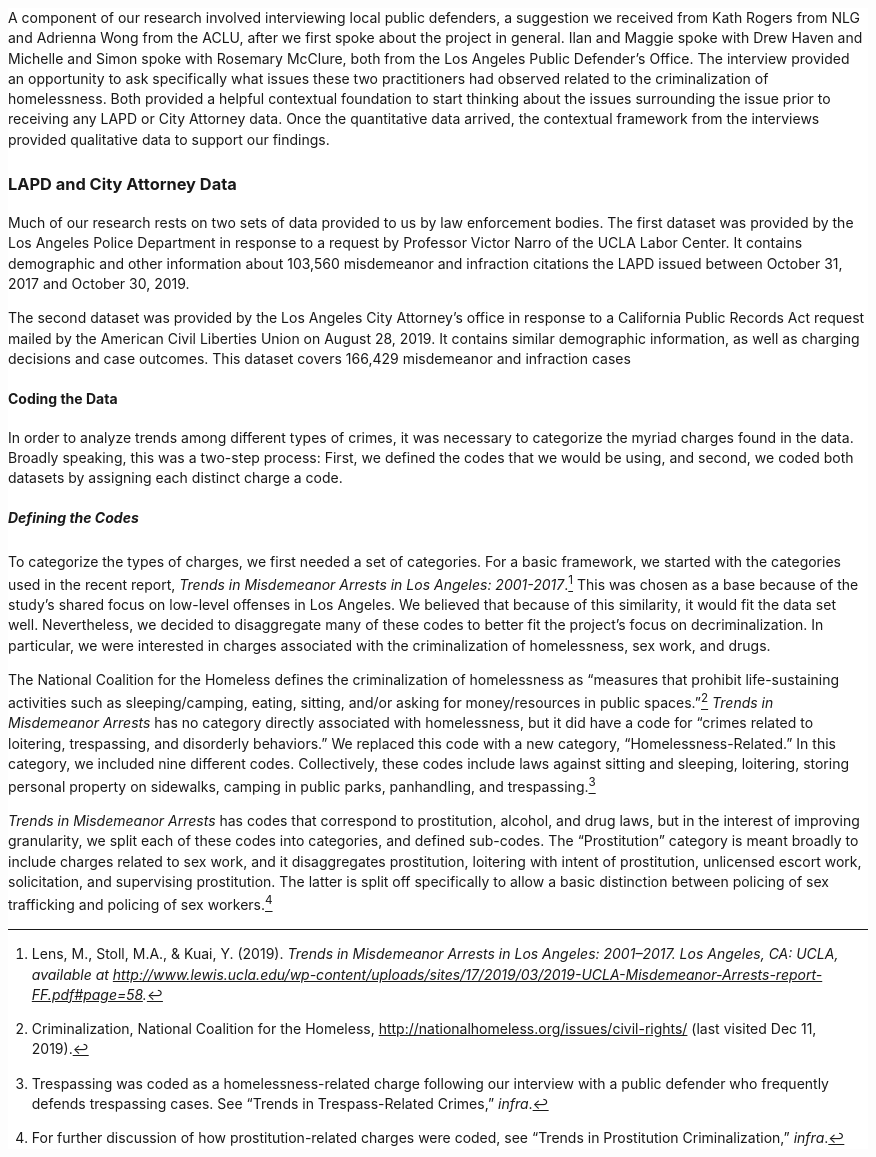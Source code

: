 A component of our research involved interviewing local public defenders, a suggestion we received from Kath Rogers from NLG and Adrienna Wong from the ACLU, after we first spoke about the project in general. Ilan and Maggie spoke with Drew Haven and Michelle and Simon spoke with Rosemary McClure, both from the Los Angeles Public Defender’s Office. The interview provided an opportunity to ask specifically what issues these two practitioners had observed related to the criminalization of homelessness. Both provided a helpful contextual foundation to start thinking about the issues surrounding the issue prior to receiving any LAPD or City Attorney data. Once the quantitative data arrived, the contextual framework from the interviews provided qualitative data to support our findings. 

### LAPD and City Attorney Data

Much of our research rests on two sets of data provided to us by law enforcement bodies. The first dataset was provided by the Los Angeles Police Department in response to a request by Professor Victor Narro of the UCLA Labor Center. It contains demographic and other information about 103,560 misdemeanor and infraction citations the LAPD issued between October 31, 2017 and October 30, 2019.

The second dataset was provided by the Los Angeles City Attorney’s office in response to a California Public Records Act request mailed by the American Civil Liberties Union on August 28, 2019. It contains similar demographic information, as well as charging decisions and case outcomes. This dataset covers 166,429 misdemeanor and infraction cases 

#### Coding the Data

In order to analyze trends among different types of crimes, it was necessary to categorize the myriad charges found in the data. Broadly speaking, this was a two-step process: First, we defined the codes that we would be using, and second, we coded both datasets by assigning each distinct charge a code.

##### Defining the Codes

To categorize the types of charges, we first needed a set of categories. For a basic framework, we started with the categories used in the recent report, *Trends in Misdemeanor Arrests in Los Angeles: 2001-2017*.[^1] This was chosen as a base because of the study’s shared focus on low-level offenses in Los Angeles. We believed that because of this similarity, it would fit the data set well. Nevertheless, we decided to disaggregate many of these codes to better fit the project’s focus on decriminalization. In particular, we were interested in charges associated with the criminalization of homelessness, sex work, and drugs.

The National Coalition for the Homeless defines the criminalization of homelessness as “measures that prohibit life-sustaining activities such as sleeping/camping, eating, sitting, and/or asking for money/resources in public spaces.”[^2] *Trends in Misdemeanor Arrests* has no category directly associated with homelessness, but it did have a code for “crimes related to loitering, trespassing, and disorderly behaviors.” We replaced this code with a new category, “Homelessness-Related.” In this category, we included nine different codes. Collectively, these codes include laws against sitting and sleeping, loitering, storing personal property on sidewalks, camping in public parks, panhandling, and trespassing.[^3]

*Trends in Misdemeanor Arrests* has codes that correspond to prostitution, alcohol, and drug laws, but in the interest of improving granularity, we split each of these codes into categories, and defined sub-codes. The “Prostitution” category is meant broadly to include charges related to sex work, and it disaggregates prostitution, loitering with intent of prostitution, unlicensed escort work, solicitation, and supervising prostitution. The latter is split off specifically to allow a basic distinction between policing of sex trafficking and policing of sex workers.[^4]


[^1]: Lens, M., Stoll, M.A., & Kuai, Y. (2019). *Trends in Misdemeanor Arrests in Los Angeles: 2001–2017. Los Angeles, CA: UCLA, available at* *http://www.lewis.ucla.edu/wp-content/uploads/sites/17/2019/03/2019-UCLA-Misdemeanor-Arrests-report-FF.pdf#page=58.*
[^2]: Criminalization, National Coalition for the Homeless, http://nationalhomeless.org/issues/civil-rights/ (last visited Dec 11, 2019).
[^3]: Trespassing was coded as a homelessness-related charge following our interview with a public defender who frequently defends trespassing cases. See “Trends in Trespass-Related Crimes,” *infra*.
[^4]: For further discussion of how prostitution-related charges were coded, see “Trends in Prostitution Criminalization,” *infra*.
[^5]: =COUNTIF(Raw_Data!$F$2:$F$103561,$A2)
[^6]: =SUM($D$2:$D2)/103560
[^7]: Available at https://cams-lacounty.hub.arcgis.com/.
[^8]: =TRIM(IF(ISBLANK(M3),CONCATENATE(N3," ",O3," ",P3," and ",Q3," ",R3," ",S3),CONCATENATE(M3,"",N3," ",O3," ",P3)))
[^9]: =IF(OR(ISBLANK(Q3),Q3="NULL"),"",IF(OR(ISBLANK(R3),R3="NULL"),Q3,CONCATENATE(Q3," and",R3)))
[^10]: =IF(ISNUMBER(MATCH(A2,'LAPD Addresses'!$A$2:$A$43118,0)),IF(ISNUMBER(MATCH(A2,'City Attorney Addresses'!$A$2:$A$92024,0)),"LAPD and CITY ATTY","LAPD"),"CITY ATTY")
[^11]: See https://egis3.lacounty.gov/dataportal/2015/05/11/la-county-cams-address-locator/.
[^12]: See https://gis.stackexchange.com/questions/60432/which-crs-to-use-for-google-maps#60438.
[^13]: =IF(J2=””,””,VLOOKUP($J2,Geocodes.$A$2:$C$119483,2,0)). This was in a copy of the dataset where the J column contained concatenated street addresses.
[^14]: Available at http://geohub.lacity.org/datasets/la-city-council-districts-adopted-2012.
[^15]: Available at [www.awesome-table.com](http://www.awesome-table.com/). 
[^16]: https://support.awesome-table.com/hc/en-us/articles/115004077629--Part-1-Create-and-set-up-your-datasource
[^17]: This and subsequent “filters” are described in Awesome Table’s documentation, available at https://support.awesome-table.com/hc/en-us/articles/115001068189.
[^18]: =WEEKDAY(D3).
[^19]: =IF(VALUE(LEFT(E3,2))=23,"23:00 to 0:00",CONCATENATE(VALUE(LEFT(E3,2)),":00 to ",VALUE(LEFT(E3,2))+1,":00"))
[^20]: *See* “Appendix A. Table of Codes,” *infra.*
[^21]: =IF(N3="NOTYETCODED","NOT CODED",CONCATENATE(N3,". ",VLOOKUP(N3,Codes!$A$2:$B$48,2,0)))
[^22]: =IF(N3="NOTYETCODED","NOT CODED",IF(GTE(N3,42),"Other",IF(GTE(N3,33),"Homelessness-Related",IF(GTE(N3,30),"Failure to Appear/Contempt",IF(GTE(N3,26),"Alcohol-Related",IF(GTE(N3,20),"Prostitution",IF(GTE(N3,15),"Drugs",IF(GTE(N3,14),"Weapon Charges",IF(GTE(N3,10),"Vehicle/Driving-Related",IF(GTE(N3,4),"Property/Theft-Related","Crimes Against Persons"))))))))))
[^23]: *See* “Appendix A. Table of Codes,” *infra.*
[^24]: *See* “Geocoding the Data,” *supra*.
[^25]: *Id.*
[^26]: *See* “Geocoding the Data,” *supra.*
[^27]: *See* “LAPD Data,” *supra.*
[^28]: =IF(AND(ISNUMBER(D2),ISNUMBER(J2)),DATEDIF(J2,D2,"y"),"")
[^29]: *See* “Geocoding the Data,” *supra.*
[^30]: *Id.*
[^31]: United States Census Bureau, https://www.census.gov/quickfacts/losangelescountycalifornia.
[^32]: Cindy Chang and Ben Poston, *LAPD searches blacks and Latinos more. But they’re less likely to have contraband than whites*, LA TIMES, October 8, 2019, https://www.latimes.com/local/lanow/la-me-lapd-searches-20190605-story.html.
[^33]: Cindy Chang and Ben Poston, Stop-and-frisk in a car:’ Elite LAPD unit disproportionately stopped black drivers, data show,  LA TIMES, June 5, 2019, https://www.latimes.com/local/lanow/la-me-lapd-traffic-stops-20190124-story.html.
[^34]: *Id.*
[^35]: Annie Gilbertson, Aaron Mendelson, and Angela Caputo, COLLATERAL DAMAGE: How LA's fight against sex trafficking is hurting vulnerable women, LAist, August 7, 2019, https://laist.com/projects/2019/collateral-damage/.
[^36]: *Id.*
[^37]: Chang and Poston, *supra* note 32.
[^38]: *Id.*
[^39]: Gilbertson, Mendelson, and Caputo, *supra* note 3533.
[^40]: See Appendix B.
[^41]: See Appendix C. District populations and demographic data are derived from the 2015 American Community Survey.
[^42]: All neighborhood-based generalizations in this section were made by using QGIS to visually compare a heatmap of the LAPD data with the Los Angeles Times' community-defined neighborhood boundaries, available at http://boundaries.latimes.com/set/la-county-neighborhoods-current/.
[^43]: See Appendix D.
[^44]: See Appendix C. These numbers understate the total rates, because they only reflect citations that were successfully geocoded. However, they are appropriate for comparison to the individual district data, which shares the same limitation.
[^45]: See Appendix B. This section of the discussion addresses only the subset of citations that were (a) successfully geocoded, (b) coded, and (c) within the boundaries of one of the fifteen council districts. It also aggregates Weapon Charges into the Other category for convenience, due to their low prevalence.
[^46]: For further discussion of prostitution-related citations, see “Trends in Prostitution Criminalization,” *supra*.
[^47]: See Appendix E. The correlation coefficient is 0.41. Homeless population data are derived from the 2018 and 2019 Homeless Counts conducted by the Los Angeles Homeless Services Authority (LAHSA).
[^48]: Interview with Drew Haven
[^49]: California Penal Code 602
[^50]: Los Angeles Municipal Code 41.24
[^51]: See Appendix J
[^52]: *Id. See also*, Appendix F
[^53]: See Appendices F and J
[^54]: Census Data, *supra* note 31
[^55]: See Appendix F
[^56]: See Appendix G
[^57]: See Appendix H
[^58]: See Appendix I
[^59]: See Appendices H and I
[^60]: Chang and Poston, *supra* notes 32-33.
[^61]: See Appendix J
[^62]: See Appendix K
[^63]: See Appendix L
[^64]: See Appendix M
[^65]: Matt Tinoco, *LA’s Rules About Where Homeless People Are Allowed To Sit And Sleep Could Get Even More Complicated*,  LAist, August 22, 2019, https://laist.com/2019/08/22/los-angeles-homeless-sit-lie-sleep-law.php.
[^66]: Robin Greene, *Loiterers Bad For Business, Retailers Say*, LA Times, March 18,1993, https://www.latimes.com/archives/la-xpm-1993-03-18-gl-12529-story.html.
[^67]: *Id.*
[^68]: Steven Greenhouse, *Day Laborer Battle Runs Outside Home Depot*,  NY Times, October 10, 2005, https://www.nytimes.com/2005/10/10/us/day-laborer-battle-runs-outside-home-depot.html.
[^69]: Interview with Drew Haven.
[^71]: Cal. Penal Code § 647(b)(2) (West 2019).
[^72]: Cal. Penal Code § 653.22(a) (West 2019).
[^73]: Cal. Penal Code § 647(d) (West 2019).
[^74]: 74 Cal. Penal Code § 652.23(a)(1) (West 2019). ↩*
[^75]: Los Angeles Municipal Code § 103.107.1(b)
[^76]: Cal. Penal Code § 315 (West 2019).
[^77]: Cal. Penal Code § 316 (West 2019).
[^78]: Cal. Penal Code § 647(b((1) (West 2019).
[^79]: Cal. Penal Code § 647(b)(2) (West 2019).
[^80]: Cal. Penal Code § 653.22(a) (West 2019).
[^81]: Cal. Penal Code § 653.23(a)(1) (West 2019).
[^82]: Los Angeles Municipal Code § 103.107.1(b)
[^83]: Cal. Penal Code § 315 (West 2019).
[^84]: Cal. Penal Code § 316 (West 2019).
[^85]: Cal. Penal Code § 647(d) (West 2019).
[^86]: Nury Martinez, *Councilwomen Nury Martinez and South LA Councilmembers Announce Half A Million to Save Victims of Human Trafficking in LAPD South Bureau*, City of Los Angeles Councilwomen, 6th District, January 31, 2019.
[^87]: *Los Angeles, CA Population 2019*, World Population Review, 2019, http://worldpopulationreview.com/us-cities/los-angeles-population/
[^88]: Cal. Penal Code § 653.22(a) (West 2019).
[^89]: Joanna Cifredo, *NCTE Backs Challenges to Prostitution Laws and Their Discriminatory Enforcement, National Center for Transgender Equality* (2016), https://transequality.org/blog/ncte-backs-challenges-to-prostitution-laws-and-their-discriminatory-enforcement
[^90]: Cal. Penal Code § 653.22(a) (West 2019).
[^91]: Cal. Penal Code § 653.22(a) (West 2019).
[^92]: Joanna Cifredo, *NCTE Backs Challenges to Prostitution Laws and Their Discriminatory Enforcement, National Center for Transgender Equality* (2016), https://transequality.org/blog/ncte-backs-challenges-to-prostitution-laws-and-their-discriminatory-enforcement